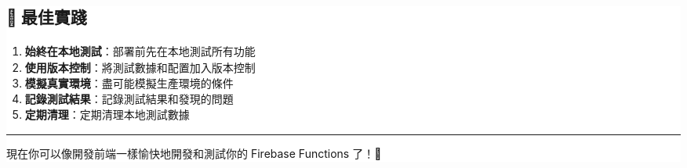 ## 🎯 最佳實踐

1. **始終在本地測試**：部署前先在本地測試所有功能
2. **使用版本控制**：將測試數據和配置加入版本控制
3. **模擬真實環境**：盡可能模擬生產環境的條件
4. **記錄測試結果**：記錄測試結果和發現的問題
5. **定期清理**：定期清理本地測試數據

---

現在你可以像開發前端一樣愉快地開發和測試你的 Firebase Functions 了！🎉
